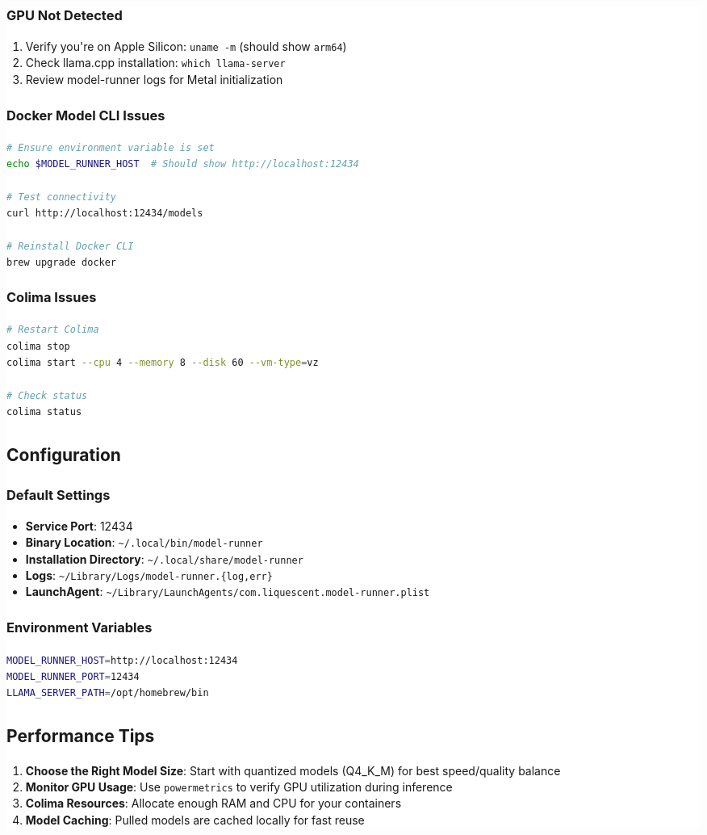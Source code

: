 ### GPU Not Detected

1. Verify you're on Apple Silicon: `uname -m` (should show `arm64`)
2. Check llama.cpp installation: `which llama-server`
3. Review model-runner logs for Metal initialization

### Docker Model CLI Issues

```bash
# Ensure environment variable is set
echo $MODEL_RUNNER_HOST  # Should show http://localhost:12434

# Test connectivity
curl http://localhost:12434/models

# Reinstall Docker CLI
brew upgrade docker
```

### Colima Issues

```bash
# Restart Colima
colima stop
colima start --cpu 4 --memory 8 --disk 60 --vm-type=vz

# Check status
colima status
```

## Configuration

### Default Settings

- **Service Port**: 12434
- **Binary Location**: `~/.local/bin/model-runner`
- **Installation Directory**: `~/.local/share/model-runner`
- **Logs**: `~/Library/Logs/model-runner.{log,err}`
- **LaunchAgent**: `~/Library/LaunchAgents/com.liquescent.model-runner.plist`

### Environment Variables

```bash
MODEL_RUNNER_HOST=http://localhost:12434
MODEL_RUNNER_PORT=12434
LLAMA_SERVER_PATH=/opt/homebrew/bin
```

## Performance Tips

1. **Choose the Right Model Size**: Start with quantized models (Q4_K_M) for best speed/quality balance
2. **Monitor GPU Usage**: Use `powermetrics` to verify GPU utilization during inference
3. **Colima Resources**: Allocate enough RAM and CPU for your containers
4. **Model Caching**: Pulled models are cached locally for fast reuse
